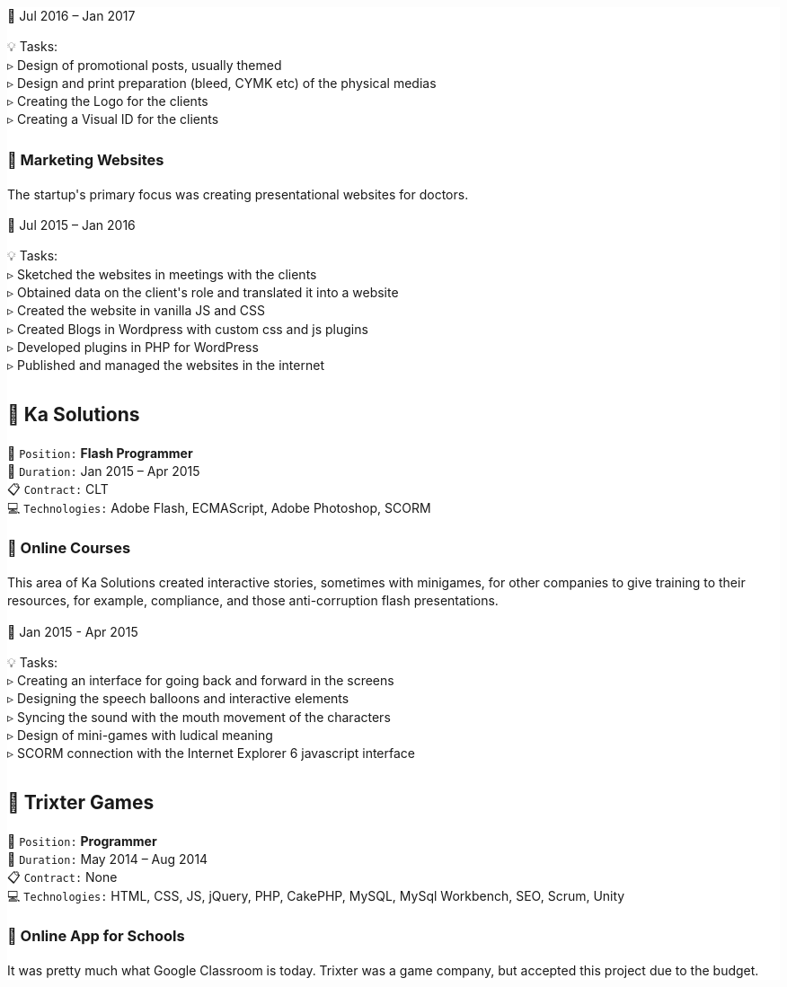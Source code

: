    📆 Jul 2016 – Jan 2017
   
   💡 Tasks:  
    ▹ Design of promotional posts, usually themed  
    ▹ Design and print preparation (bleed, CYMK etc) of the physical medias  
    ▹ Creating the Logo for the clients  
    ▹ Creating a Visual ID for the clients  

  ### 🧰 Marketing Websites
   
   The startup's primary focus was creating presentational websites for doctors.

   📆 Jul 2015 – Jan 2016
   
   💡 Tasks:  
    ▹ Sketched the websites in meetings with the clients  
    ▹ Obtained data on the client's role and translated it into a website  
    ▹ Created the website in vanilla JS and CSS  
    ▹ Created Blogs in Wordpress with custom css and js plugins  
    ▹ Developed plugins in PHP for WordPress  
    ▹ Published and managed the websites in the internet  


 ## 🏢 Ka Solutions
  💼 `Position:` **Flash Programmer**  
  📆 `Duration:` Jan 2015 – Apr 2015  
  📋 `Contract:` CLT  
  💻 `Technologies:` Adobe Flash, ECMAScript, Adobe Photoshop, SCORM  

  ### 🧰 Online Courses
   
   This area of Ka Solutions created interactive stories, sometimes with minigames, for other companies to give training to their resources, for example, compliance, and those anti-corruption flash presentations.

   📆 Jan 2015 - Apr 2015
   
   💡 Tasks:  
    ▹ Creating an interface for going back and forward in the screens  
    ▹ Designing the speech balloons and interactive elements  
    ▹ Syncing the sound with the mouth movement of the characters  
    ▹ Design of mini-games with ludical meaning  
    ▹ SCORM connection with the Internet Explorer 6 javascript interface  


 ## 🏢 Trixter Games
  💼 `Position:` **Programmer**  
  📆 `Duration:` May 2014 – Aug 2014  
  📋 `Contract:` None  
  💻 `Technologies:` HTML, CSS, JS, jQuery, PHP, CakePHP, MySQL, MySql Workbench, SEO, Scrum, Unity  

  ### 🧰 Online App for Schools
   
   It was pretty much what Google Classroom is today. Trixter was a game company, but accepted this project due to the budget.
